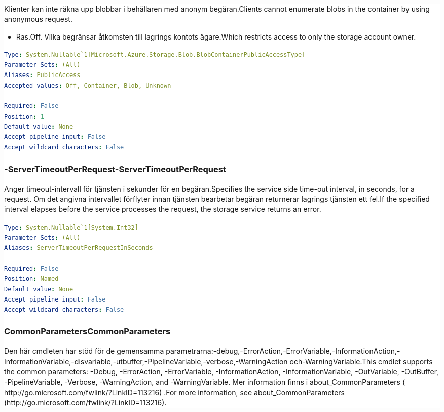 <span data-ttu-id="6be1e-141">Klienter kan inte räkna upp blobbar i behållaren med anonym begäran.</span><span class="sxs-lookup"><span data-stu-id="6be1e-141">Clients cannot enumerate blobs in the container by using anonymous request.</span></span> 
- <span data-ttu-id="6be1e-142">Ras.</span><span class="sxs-lookup"><span data-stu-id="6be1e-142">Off.</span></span>
<span data-ttu-id="6be1e-143">Vilka begränsar åtkomsten till lagrings kontots ägare.</span><span class="sxs-lookup"><span data-stu-id="6be1e-143">Which restricts access to only the storage account owner.</span></span>

```yaml
Type: System.Nullable`1[Microsoft.Azure.Storage.Blob.BlobContainerPublicAccessType]
Parameter Sets: (All)
Aliases: PublicAccess
Accepted values: Off, Container, Blob, Unknown

Required: False
Position: 1
Default value: None
Accept pipeline input: False
Accept wildcard characters: False
```

### <span data-ttu-id="6be1e-144">-ServerTimeoutPerRequest</span><span class="sxs-lookup"><span data-stu-id="6be1e-144">-ServerTimeoutPerRequest</span></span>
<span data-ttu-id="6be1e-145">Anger timeout-intervall för tjänsten i sekunder för en begäran.</span><span class="sxs-lookup"><span data-stu-id="6be1e-145">Specifies the service side time-out interval, in seconds, for a request.</span></span>
<span data-ttu-id="6be1e-146">Om det angivna intervallet förflyter innan tjänsten bearbetar begäran returnerar lagrings tjänsten ett fel.</span><span class="sxs-lookup"><span data-stu-id="6be1e-146">If the specified interval elapses before the service processes the request, the storage service returns an error.</span></span>

```yaml
Type: System.Nullable`1[System.Int32]
Parameter Sets: (All)
Aliases: ServerTimeoutPerRequestInSeconds

Required: False
Position: Named
Default value: None
Accept pipeline input: False
Accept wildcard characters: False
```

### <span data-ttu-id="6be1e-147">CommonParameters</span><span class="sxs-lookup"><span data-stu-id="6be1e-147">CommonParameters</span></span>
<span data-ttu-id="6be1e-148">Den här cmdleten har stöd för de gemensamma parametrarna:-debug,-ErrorAction,-ErrorVariable,-InformationAction,-InformationVariable,-disvariable,-utbuffer,-PipelineVariable,-verbose,-WarningAction och-WarningVariable.</span><span class="sxs-lookup"><span data-stu-id="6be1e-148">This cmdlet supports the common parameters: -Debug, -ErrorAction, -ErrorVariable, -InformationAction, -InformationVariable, -OutVariable, -OutBuffer, -PipelineVariable, -Verbose, -WarningAction, and -WarningVariable.</span></span> <span data-ttu-id="6be1e-149">Mer information finns i about_CommonParameters ( http://go.microsoft.com/fwlink/?LinkID=113216) .</span><span class="sxs-lookup"><span data-stu-id="6be1e-149">For more information, see about_CommonParameters (http://go.microsoft.com/fwlink/?LinkID=113216).</span></span>
